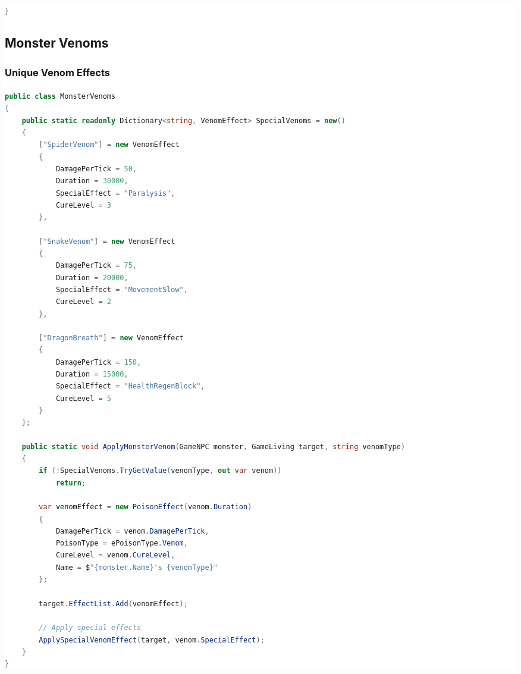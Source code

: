 ```csharp
}
```

## Monster Venoms

### Unique Venom Effects
```csharp
public class MonsterVenoms
{
    public static readonly Dictionary<string, VenomEffect> SpecialVenoms = new()
    {
        ["SpiderVenom"] = new VenomEffect
        {
            DamagePerTick = 50,
            Duration = 30000,
            SpecialEffect = "Paralysis",
            CureLevel = 3
        },
        
        ["SnakeVenom"] = new VenomEffect
        {
            DamagePerTick = 75,
            Duration = 20000,
            SpecialEffect = "MovementSlow",
            CureLevel = 2
        },
        
        ["DragonBreath"] = new VenomEffect
        {
            DamagePerTick = 150,
            Duration = 15000,
            SpecialEffect = "HealthRegenBlock",
            CureLevel = 5
        }
    };
    
    public static void ApplyMonsterVenom(GameNPC monster, GameLiving target, string venomType)
    {
        if (!SpecialVenoms.TryGetValue(venomType, out var venom))
            return;
            
        var venomEffect = new PoisonEffect(venom.Duration)
        {
            DamagePerTick = venom.DamagePerTick,
            PoisonType = ePoisonType.Venom,
            CureLevel = venom.CureLevel,
            Name = $"{monster.Name}'s {venomType}"
        };
        
        target.EffectList.Add(venomEffect);
        
        // Apply special effects
        ApplySpecialVenomEffect(target, venom.SpecialEffect);
    }
}
```
